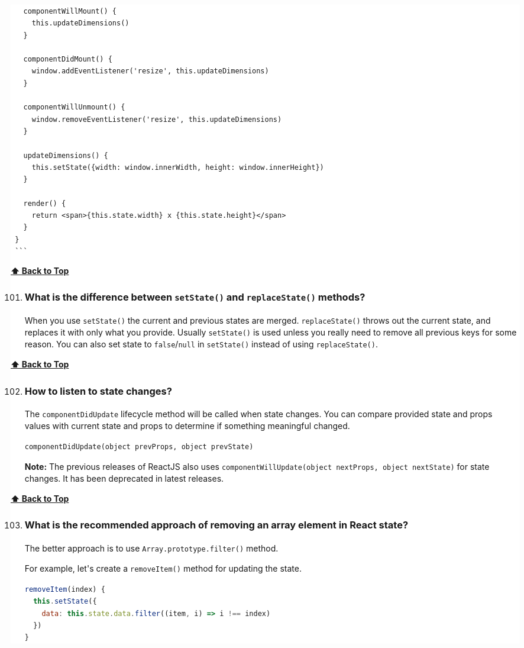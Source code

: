        componentWillMount() {
         this.updateDimensions()
       }

       componentDidMount() {
         window.addEventListener('resize', this.updateDimensions)
       }

       componentWillUnmount() {
         window.removeEventListener('resize', this.updateDimensions)
       }

       updateDimensions() {
         this.setState({width: window.innerWidth, height: window.innerHeight})
       }

       render() {
         return <span>{this.state.width} x {this.state.height}</span>
       }
     }
     ```


   **[⬆ Back to Top](#table-of-contents)**
    
101. ### What is the difference between `setState()` and `replaceState()` methods?

     When you use `setState()` the current and previous states are merged. `replaceState()` throws out the current state, and replaces it with only what you provide. Usually `setState()` is used unless you really need to remove all previous keys for some reason. You can also set state to `false`/`null` in `setState()` instead of using `replaceState()`.


   **[⬆ Back to Top](#table-of-contents)**
    
102. ### How to listen to state changes?

     The `componentDidUpdate` lifecycle method will be called when state changes. You can compare provided state and props values with current state and props to determine if something meaningful changed.

     ```
     componentDidUpdate(object prevProps, object prevState)
     ```

     **Note:** The previous releases of ReactJS also uses `componentWillUpdate(object nextProps, object nextState)` for state changes. It has been deprecated in latest releases.

   **[⬆ Back to Top](#table-of-contents)**
    
103. ### What is the recommended approach of removing an array element in React state?

     The better approach is to use `Array.prototype.filter()` method.

     For example, let's create a `removeItem()` method for updating the state.

     ```javascript
     removeItem(index) {
       this.setState({
         data: this.state.data.filter((item, i) => i !== index)
       })
     }
     ```
